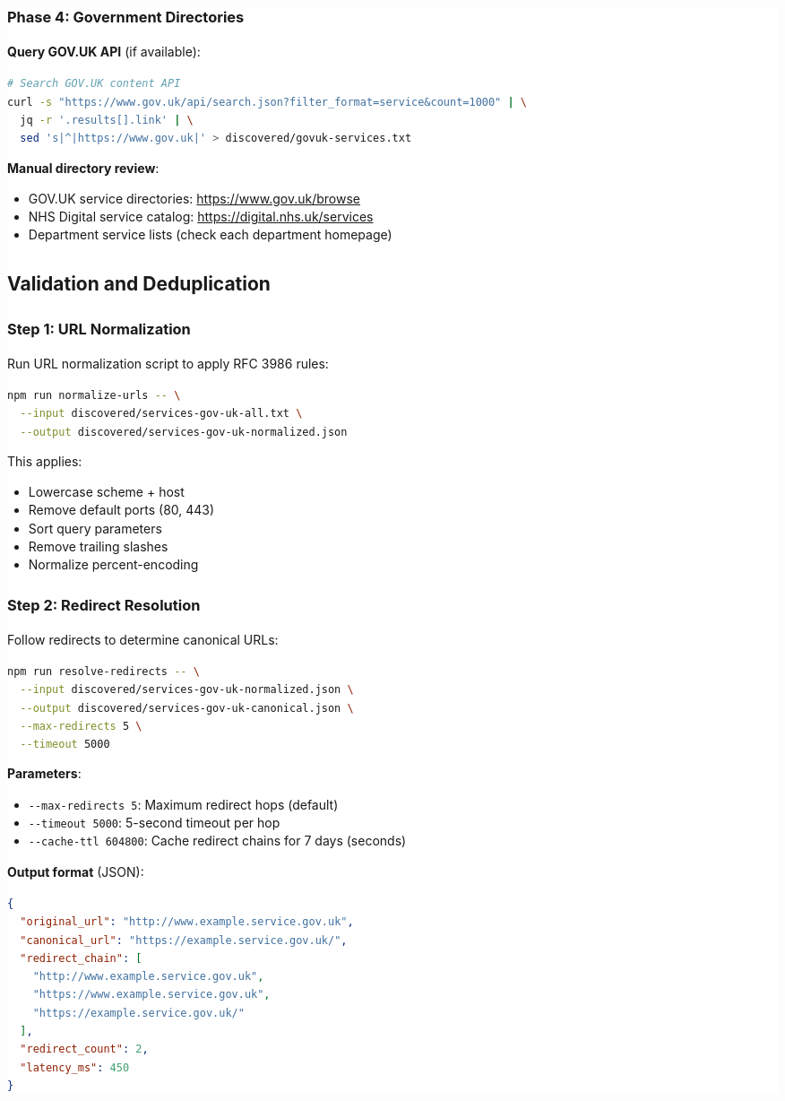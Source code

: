 ### Phase 4: Government Directories

**Query GOV.UK API** (if available):

```bash
# Search GOV.UK content API
curl -s "https://www.gov.uk/api/search.json?filter_format=service&count=1000" | \
  jq -r '.results[].link' | \
  sed 's|^|https://www.gov.uk|' > discovered/govuk-services.txt
```

**Manual directory review**:
- GOV.UK service directories: https://www.gov.uk/browse
- NHS Digital service catalog: https://digital.nhs.uk/services
- Department service lists (check each department homepage)

## Validation and Deduplication

### Step 1: URL Normalization

Run URL normalization script to apply RFC 3986 rules:

```bash
npm run normalize-urls -- \
  --input discovered/services-gov-uk-all.txt \
  --output discovered/services-gov-uk-normalized.json
```

This applies:
- Lowercase scheme + host
- Remove default ports (80, 443)
- Sort query parameters
- Remove trailing slashes
- Normalize percent-encoding

### Step 2: Redirect Resolution

Follow redirects to determine canonical URLs:

```bash
npm run resolve-redirects -- \
  --input discovered/services-gov-uk-normalized.json \
  --output discovered/services-gov-uk-canonical.json \
  --max-redirects 5 \
  --timeout 5000
```

**Parameters**:
- `--max-redirects 5`: Maximum redirect hops (default)
- `--timeout 5000`: 5-second timeout per hop
- `--cache-ttl 604800`: Cache redirect chains for 7 days (seconds)

**Output format** (JSON):
```json
{
  "original_url": "http://www.example.service.gov.uk",
  "canonical_url": "https://example.service.gov.uk/",
  "redirect_chain": [
    "http://www.example.service.gov.uk",
    "https://www.example.service.gov.uk",
    "https://example.service.gov.uk/"
  ],
  "redirect_count": 2,
  "latency_ms": 450
}
```
